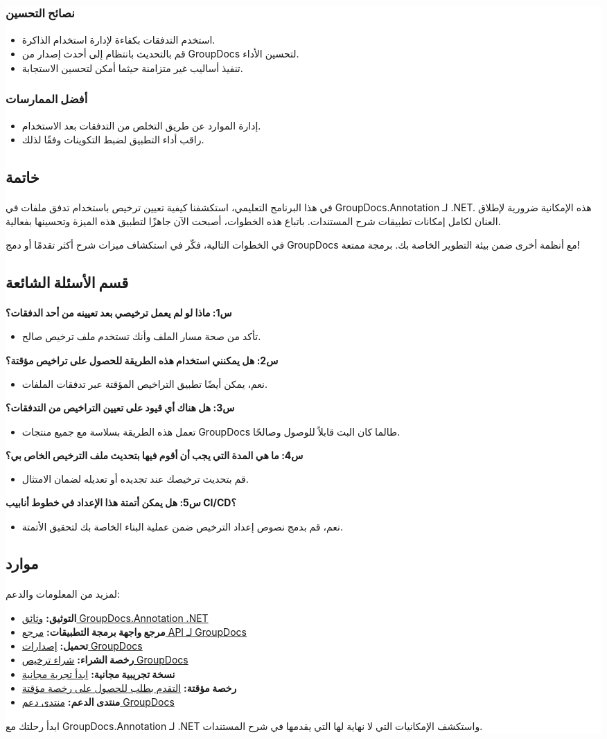 ### نصائح التحسين
- استخدم التدفقات بكفاءة لإدارة استخدام الذاكرة.
- قم بالتحديث بانتظام إلى أحدث إصدار من GroupDocs لتحسين الأداء.
- تنفيذ أساليب غير متزامنة حيثما أمكن لتحسين الاستجابة.

### أفضل الممارسات
- إدارة الموارد عن طريق التخلص من التدفقات بعد الاستخدام.
- راقب أداء التطبيق لضبط التكوينات وفقًا لذلك.

## خاتمة

في هذا البرنامج التعليمي، استكشفنا كيفية تعيين ترخيص باستخدام تدفق ملفات في GroupDocs.Annotation لـ .NET. هذه الإمكانية ضرورية لإطلاق العنان لكامل إمكانات تطبيقات شرح المستندات. باتباع هذه الخطوات، أصبحت الآن جاهزًا لتطبيق هذه الميزة وتحسينها بفعالية.

في الخطوات التالية، فكّر في استكشاف ميزات شرح أكثر تقدمًا أو دمج GroupDocs مع أنظمة أخرى ضمن بيئة التطوير الخاصة بك. برمجة ممتعة!

## قسم الأسئلة الشائعة

**س1: ماذا لو لم يعمل ترخيصي بعد تعيينه من أحد الدفقات؟**
- تأكد من صحة مسار الملف وأنك تستخدم ملف ترخيص صالح.

**س2: هل يمكنني استخدام هذه الطريقة للحصول على تراخيص مؤقتة؟**
- نعم، يمكن أيضًا تطبيق التراخيص المؤقتة عبر تدفقات الملفات.

**س3: هل هناك أي قيود على تعيين التراخيص من التدفقات؟**
- تعمل هذه الطريقة بسلاسة مع جميع منتجات GroupDocs طالما كان البث قابلاً للوصول وصالحًا.

**س4: ما هي المدة التي يجب أن أقوم فيها بتحديث ملف الترخيص الخاص بي؟**
- قم بتحديث ترخيصك عند تجديده أو تعديله لضمان الامتثال.

**س5: هل يمكن أتمتة هذا الإعداد في خطوط أنابيب CI/CD؟**
- نعم، قم بدمج نصوص إعداد الترخيص ضمن عملية البناء الخاصة بك لتحقيق الأتمتة.

## موارد

لمزيد من المعلومات والدعم:

- **التوثيق:** [وثائق GroupDocs.Annotation .NET](https://docs.groupdocs.com/annotation/net/)
- **مرجع واجهة برمجة التطبيقات:** [مرجع API لـ GroupDocs](https://reference.groupdocs.com/annotation/net/)
- **تحميل:** [إصدارات GroupDocs](https://releases.groupdocs.com/annotation/net/)
- **رخصة الشراء:** [شراء ترخيص GroupDocs](https://purchase.groupdocs.com/buy)
- **نسخة تجريبية مجانية:** [ابدأ تجربة مجانية](https://releases.groupdocs.com/annotation/net/)
- **رخصة مؤقتة:** [التقدم بطلب للحصول على رخصة مؤقتة](https://purchase.groupdocs.com/temporary-license/)
- **منتدى الدعم:** [منتدى دعم GroupDocs](https://forum.groupdocs.com/c/annotation/) 

ابدأ رحلتك مع GroupDocs.Annotation لـ .NET واستكشف الإمكانيات التي لا نهاية لها التي يقدمها في شرح المستندات.